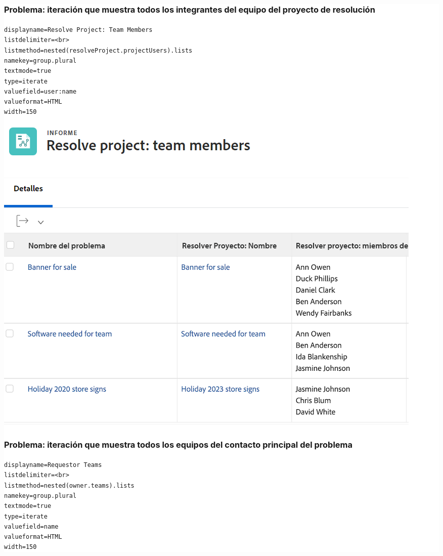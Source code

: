 ### Problema: iteración que muestra todos los integrantes del equipo del proyecto de resolución

```
displayname=Resolve Project: Team Members
listdelimiter=<br>
listmethod=nested(resolveProject.projectUsers).lists
namekey=group.plural
textmode=true
type=iterate
valuefield=user:name
valueformat=HTML
width=150
```

![Una imagen de pantalla que muestra todos los integrantes del equipo del proyecto de resolución](assets/all-resolve-project-team-members.png)

### Problema: iteración que muestra todos los equipos del contacto principal del problema

```
displayname=Requestor Teams
listdelimiter=<br>
listmethod=nested(owner.teams).lists
namekey=group.plural
textmode=true
type=iterate
valuefield=name
valueformat=HTML
width=150
```
